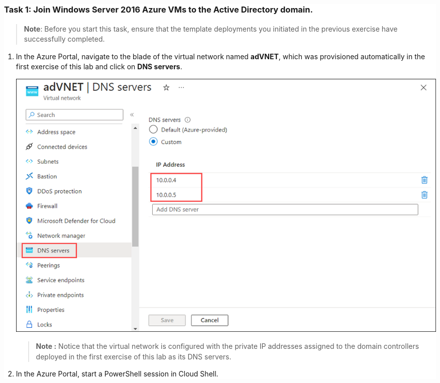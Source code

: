 ### Task 1: Join Windows Server 2016 Azure VMs to the Active Directory domain.

   > **Note**: Before you start this task, ensure that the template deployments you initiated in the previous exercise have successfully completed. 

1.  In the Azure Portal, navigate to the blade of the virtual network named **adVNET**, which was provisioned automatically in the first exercise of this lab and click on **DNS servers**.

     ![](../images/3.md/vnetdnss.png)

    > **Note :** Notice that the virtual network is configured with the private IP addresses assigned to the domain controllers deployed in the first exercise of this lab as its DNS servers.

1.  In the Azure Portal, start a PowerShell session in Cloud Shell. 
